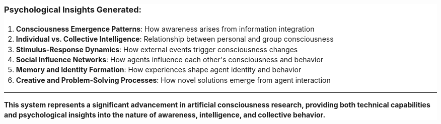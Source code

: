 ### **Psychological Insights Generated**:
1. **Consciousness Emergence Patterns**: How awareness arises from information integration
2. **Individual vs. Collective Intelligence**: Relationship between personal and group consciousness
3. **Stimulus-Response Dynamics**: How external events trigger consciousness changes
4. **Social Influence Networks**: How agents influence each other's consciousness and behavior
5. **Memory and Identity Formation**: How experiences shape agent identity and behavior
6. **Creative and Problem-Solving Processes**: How novel solutions emerge from agent interaction

---

**This system represents a significant advancement in artificial consciousness research, providing both technical capabilities and psychological insights into the nature of awareness, intelligence, and collective behavior.**

